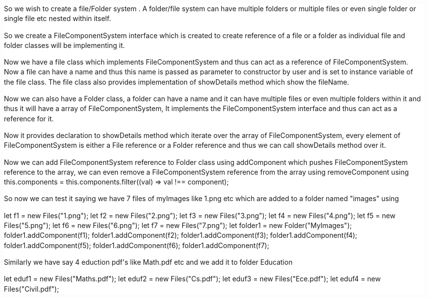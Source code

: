 So we wish to create a file/Folder system . A folder/file system can have multiple folders or multiple files or 
even single folder or single file etc nested within itself.

So we create a FileComponentSystem interface which is created to create reference of a file or a folder as individual
file and folder classes will be implementing it.

Now we have a file class which implements FileComponentSystem and thus can act as a reference of FileComponentSystem.
Now a file can have a name and thus this name is passed as parameter to constructor by user and is set to instance 
variable of the file class. The file class also provides implementation of showDetails method which show the fileName.

Now we can also have a Folder class, a folder can have a name and it can have multiple files or even multiple folders 
within it and thus it will have a array of FileComponentSystem, It implements the FileComponentSystem interface and 
thus can act as a reference for it.

Now it provides declaration to showDetails method which iterate over the array of FileComponentSystem, every element of 
FileComponentSystem is either a File reference or a Folder reference and thus we can call showDetails method over it.

Now we can add FileComponentSystem reference to Folder class using addComponent which pushes FileComponentSystem 
reference to the array, we can even remove a FileComponentSystem reference from the array using removeComponent using 
this.components = this.components.filter((val) => val !== component);

So now we can test it saying we have 7 files of myImages like 1.png etc which are added to a folder named "images" using

let f1 = new Files("1.png");
let f2 = new Files("2.png");
let f3 = new Files("3.png");
let f4 = new Files("4.png");
let f5 = new Files("5.png");
let f6 = new Files("6.png");
let f7 = new Files("7.png");
let folder1 = new Folder("MyImages");
folder1.addComponent(f1);
folder1.addComponent(f2);
folder1.addComponent(f3);
folder1.addComponent(f4);
folder1.addComponent(f5);
folder1.addComponent(f6);
folder1.addComponent(f7);

Similarly we have say 4 eduction pdf's like Math.pdf etc and we add it to folder Education

let eduf1 = new Files("Maths.pdf");
let eduf2 = new Files("Cs.pdf");
let eduf3 = new Files("Ece.pdf");
let eduf4 = new Files("Civil.pdf");
